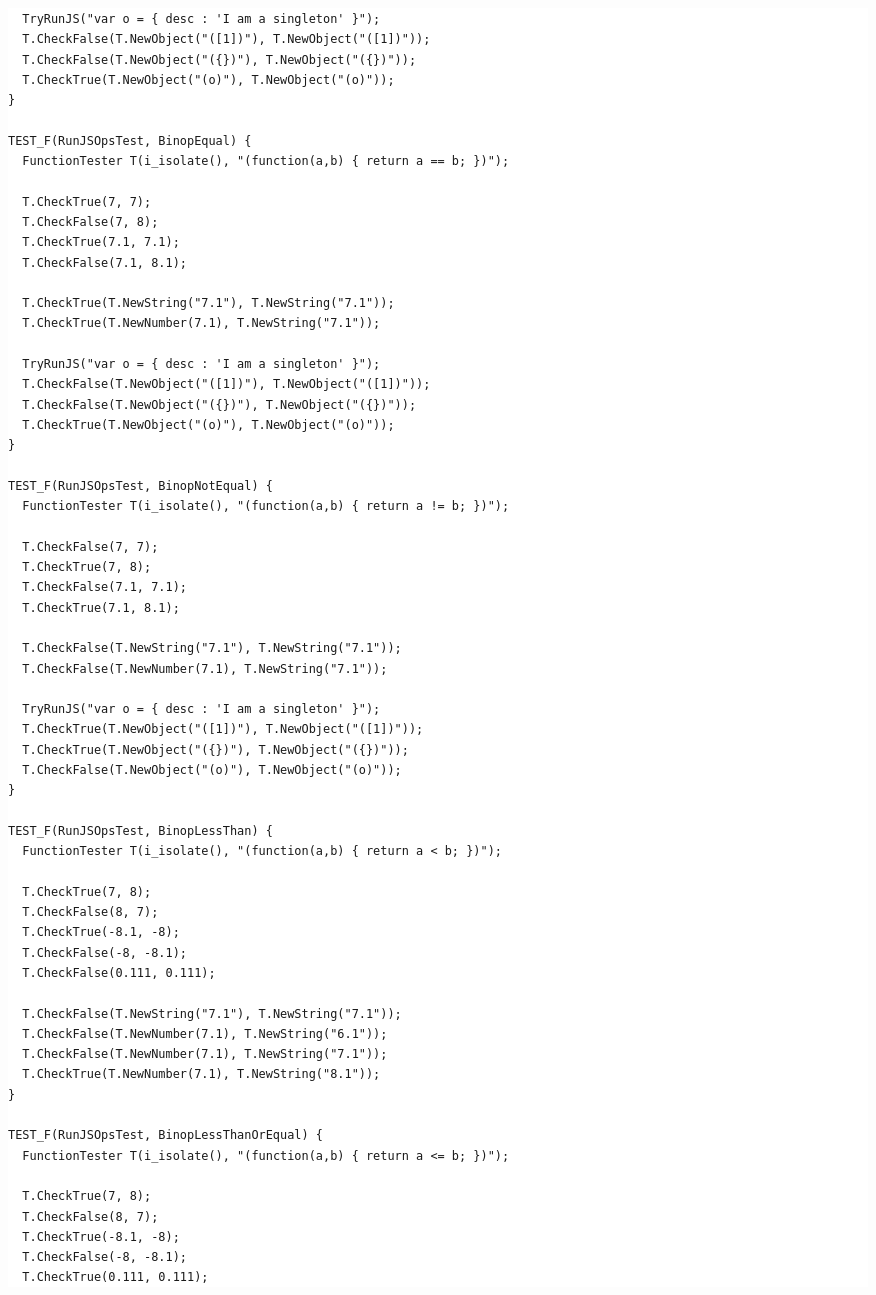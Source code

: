 ```
  TryRunJS("var o = { desc : 'I am a singleton' }");
  T.CheckFalse(T.NewObject("([1])"), T.NewObject("([1])"));
  T.CheckFalse(T.NewObject("({})"), T.NewObject("({})"));
  T.CheckTrue(T.NewObject("(o)"), T.NewObject("(o)"));
}

TEST_F(RunJSOpsTest, BinopEqual) {
  FunctionTester T(i_isolate(), "(function(a,b) { return a == b; })");

  T.CheckTrue(7, 7);
  T.CheckFalse(7, 8);
  T.CheckTrue(7.1, 7.1);
  T.CheckFalse(7.1, 8.1);

  T.CheckTrue(T.NewString("7.1"), T.NewString("7.1"));
  T.CheckTrue(T.NewNumber(7.1), T.NewString("7.1"));

  TryRunJS("var o = { desc : 'I am a singleton' }");
  T.CheckFalse(T.NewObject("([1])"), T.NewObject("([1])"));
  T.CheckFalse(T.NewObject("({})"), T.NewObject("({})"));
  T.CheckTrue(T.NewObject("(o)"), T.NewObject("(o)"));
}

TEST_F(RunJSOpsTest, BinopNotEqual) {
  FunctionTester T(i_isolate(), "(function(a,b) { return a != b; })");

  T.CheckFalse(7, 7);
  T.CheckTrue(7, 8);
  T.CheckFalse(7.1, 7.1);
  T.CheckTrue(7.1, 8.1);

  T.CheckFalse(T.NewString("7.1"), T.NewString("7.1"));
  T.CheckFalse(T.NewNumber(7.1), T.NewString("7.1"));

  TryRunJS("var o = { desc : 'I am a singleton' }");
  T.CheckTrue(T.NewObject("([1])"), T.NewObject("([1])"));
  T.CheckTrue(T.NewObject("({})"), T.NewObject("({})"));
  T.CheckFalse(T.NewObject("(o)"), T.NewObject("(o)"));
}

TEST_F(RunJSOpsTest, BinopLessThan) {
  FunctionTester T(i_isolate(), "(function(a,b) { return a < b; })");

  T.CheckTrue(7, 8);
  T.CheckFalse(8, 7);
  T.CheckTrue(-8.1, -8);
  T.CheckFalse(-8, -8.1);
  T.CheckFalse(0.111, 0.111);

  T.CheckFalse(T.NewString("7.1"), T.NewString("7.1"));
  T.CheckFalse(T.NewNumber(7.1), T.NewString("6.1"));
  T.CheckFalse(T.NewNumber(7.1), T.NewString("7.1"));
  T.CheckTrue(T.NewNumber(7.1), T.NewString("8.1"));
}

TEST_F(RunJSOpsTest, BinopLessThanOrEqual) {
  FunctionTester T(i_isolate(), "(function(a,b) { return a <= b; })");

  T.CheckTrue(7, 8);
  T.CheckFalse(8, 7);
  T.CheckTrue(-8.1, -8);
  T.CheckFalse(-8, -8.1);
  T.CheckTrue(0.111, 0.111);
```